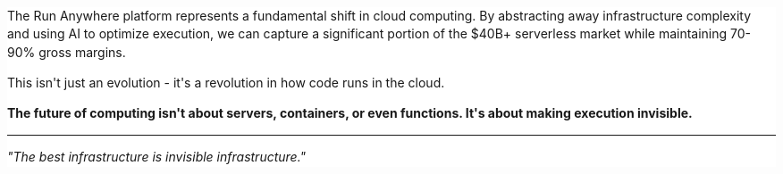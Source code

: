 The Run Anywhere platform represents a fundamental shift in cloud computing. By abstracting away infrastructure complexity and using AI to optimize execution, we can capture a significant portion of the $40B+ serverless market while maintaining 70-90% gross margins.

This isn't just an evolution - it's a revolution in how code runs in the cloud.

**The future of computing isn't about servers, containers, or even functions. It's about making execution invisible.**

---

*"The best infrastructure is invisible infrastructure."*